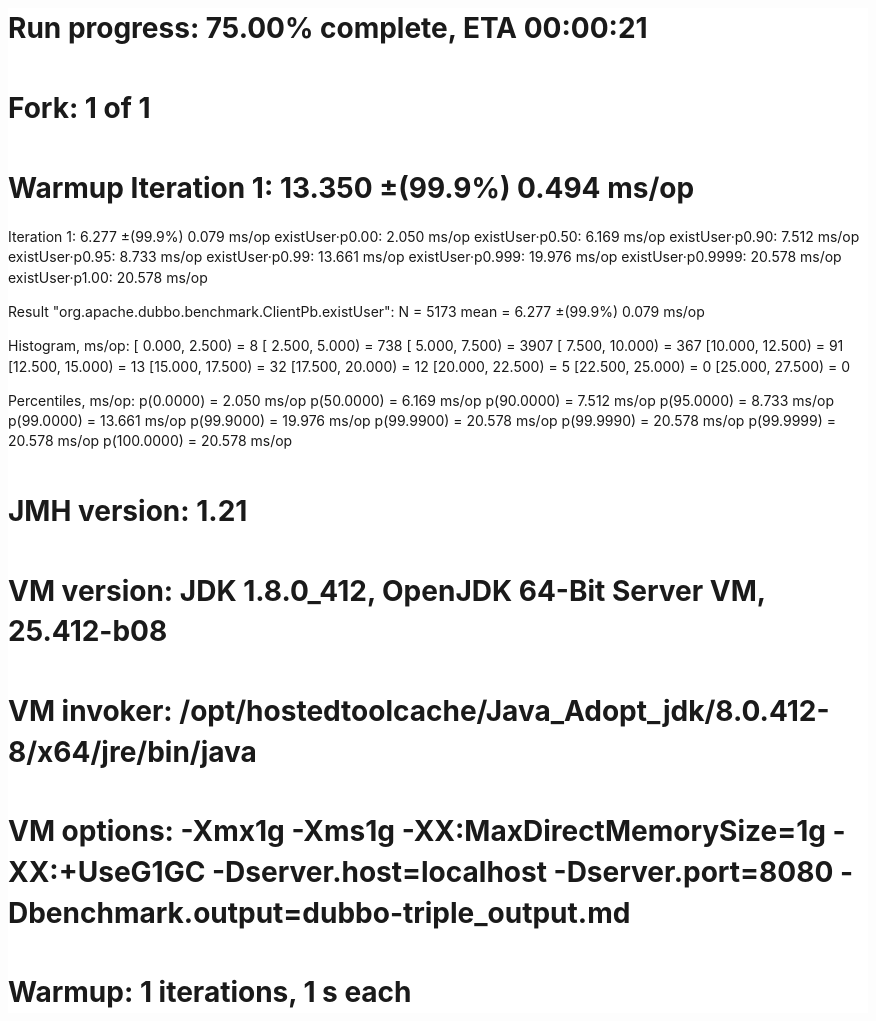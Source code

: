 # Run progress: 75.00% complete, ETA 00:00:21
# Fork: 1 of 1
# Warmup Iteration   1: 13.350 ±(99.9%) 0.494 ms/op
Iteration   1: 6.277 ±(99.9%) 0.079 ms/op
                 existUser·p0.00:   2.050 ms/op
                 existUser·p0.50:   6.169 ms/op
                 existUser·p0.90:   7.512 ms/op
                 existUser·p0.95:   8.733 ms/op
                 existUser·p0.99:   13.661 ms/op
                 existUser·p0.999:  19.976 ms/op
                 existUser·p0.9999: 20.578 ms/op
                 existUser·p1.00:   20.578 ms/op



Result "org.apache.dubbo.benchmark.ClientPb.existUser":
  N = 5173
  mean =      6.277 ±(99.9%) 0.079 ms/op

  Histogram, ms/op:
    [ 0.000,  2.500) = 8 
    [ 2.500,  5.000) = 738 
    [ 5.000,  7.500) = 3907 
    [ 7.500, 10.000) = 367 
    [10.000, 12.500) = 91 
    [12.500, 15.000) = 13 
    [15.000, 17.500) = 32 
    [17.500, 20.000) = 12 
    [20.000, 22.500) = 5 
    [22.500, 25.000) = 0 
    [25.000, 27.500) = 0 

  Percentiles, ms/op:
      p(0.0000) =      2.050 ms/op
     p(50.0000) =      6.169 ms/op
     p(90.0000) =      7.512 ms/op
     p(95.0000) =      8.733 ms/op
     p(99.0000) =     13.661 ms/op
     p(99.9000) =     19.976 ms/op
     p(99.9900) =     20.578 ms/op
     p(99.9990) =     20.578 ms/op
     p(99.9999) =     20.578 ms/op
    p(100.0000) =     20.578 ms/op


# JMH version: 1.21
# VM version: JDK 1.8.0_412, OpenJDK 64-Bit Server VM, 25.412-b08
# VM invoker: /opt/hostedtoolcache/Java_Adopt_jdk/8.0.412-8/x64/jre/bin/java
# VM options: -Xmx1g -Xms1g -XX:MaxDirectMemorySize=1g -XX:+UseG1GC -Dserver.host=localhost -Dserver.port=8080 -Dbenchmark.output=dubbo-triple_output.md
# Warmup: 1 iterations, 1 s each